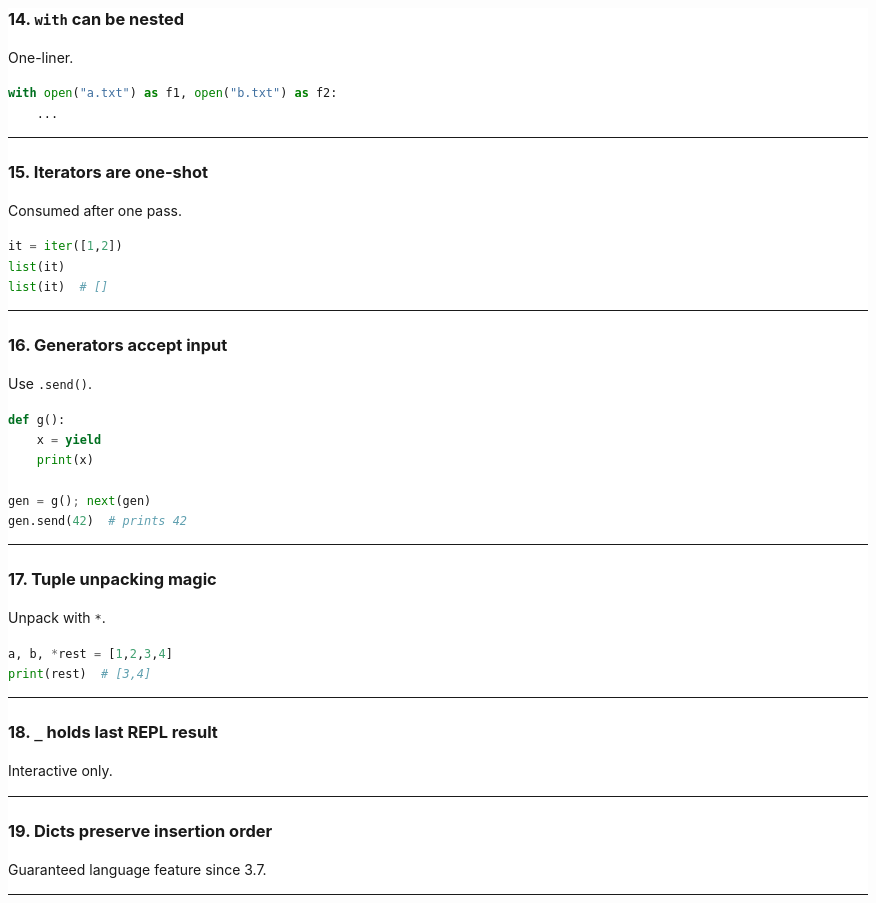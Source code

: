 
### 14. `with` can be nested
One-liner.

```python
with open("a.txt") as f1, open("b.txt") as f2:
    ...
```

---

### 15. Iterators are one-shot
Consumed after one pass.

```python
it = iter([1,2])
list(it)
list(it)  # []
```

---

### 16. Generators accept input
Use `.send()`.

```python
def g():
    x = yield
    print(x)

gen = g(); next(gen)
gen.send(42)  # prints 42
```

---

### 17. Tuple unpacking magic
Unpack with `*`.

```python
a, b, *rest = [1,2,3,4]
print(rest)  # [3,4]
```

---

### 18. `_` holds last REPL result
Interactive only.

---

### 19. Dicts preserve insertion order
Guaranteed language feature since 3.7.

---

